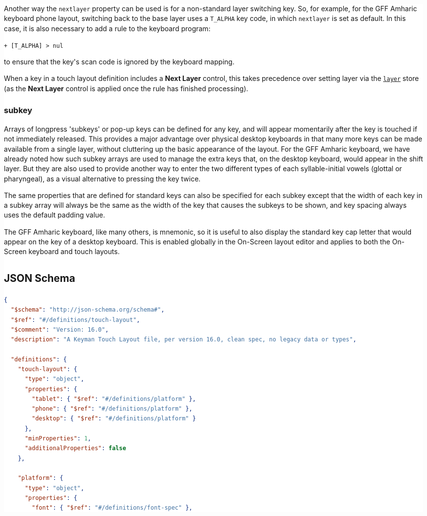 Another way the `nextlayer` property can be used is for a non-standard layer
switching key. So, for example, for the GFF Amharic keyboard phone layout,
switching back to the base layer uses a `T_ALPHA` key code, in which `nextlayer`
is set as default. In this case, it is also necessary to add a rule to the
keyboard program:

```keyman
+ [T_ALPHA] > nul
```

to ensure that the key's scan code is ignored by the keyboard mapping.

When a key in a touch layout definition includes a **Next Layer** control, this
takes precedence over setting layer via the
[`layer`](/developer/language/reference/layer) store (as the **Next Layer**
control is applied once the rule has finished processing).

### subkey

Arrays of longpress 'subkeys' or pop-up keys can be defined for any key, and
will appear momentarily after the key is touched if not immediately released.
This provides a major advantage over physical desktop keyboards in that many
more keys can be made available from a single layer, without cluttering up the
basic appearance of the layout. For the GFF Amharic keyboard, we have already
noted how such subkey arrays are used to manage the extra keys that, on the
desktop keyboard, would appear in the shift layer. But they are also used to
provide another way to enter the two different types of each syllable-initial
vowels (glottal or pharyngeal), as a visual alternative to pressing the key
twice.

The same properties that are defined for standard keys can also be specified for
each subkey except that the width of each key in a subkey array will always be
the same as the width of the key that causes the subkeys to be shown, and key
spacing always uses the default padding value.

The GFF Amharic keyboard, like many others, is mnemonic, so it is useful to also
display the standard key cap letter that would appear on the key of a desktop
keyboard. This is enabled globally in the On-Screen layout editor and applies to
both the On-Screen keyboard and touch layouts.

## JSON Schema

```json
{
  "$schema": "http://json-schema.org/schema#",
  "$ref": "#/definitions/touch-layout",
  "$comment": "Version: 16.0",
  "description": "A Keyman Touch Layout file, per version 16.0, clean spec, no legacy data or types",

  "definitions": {
    "touch-layout": {
      "type": "object",
      "properties": {
        "tablet": { "$ref": "#/definitions/platform" },
        "phone": { "$ref": "#/definitions/platform" },
        "desktop": { "$ref": "#/definitions/platform" }
      },
      "minProperties": 1,
      "additionalProperties": false
    },

    "platform": {
      "type": "object",
      "properties": {
        "font": { "$ref": "#/definitions/font-spec" },
```